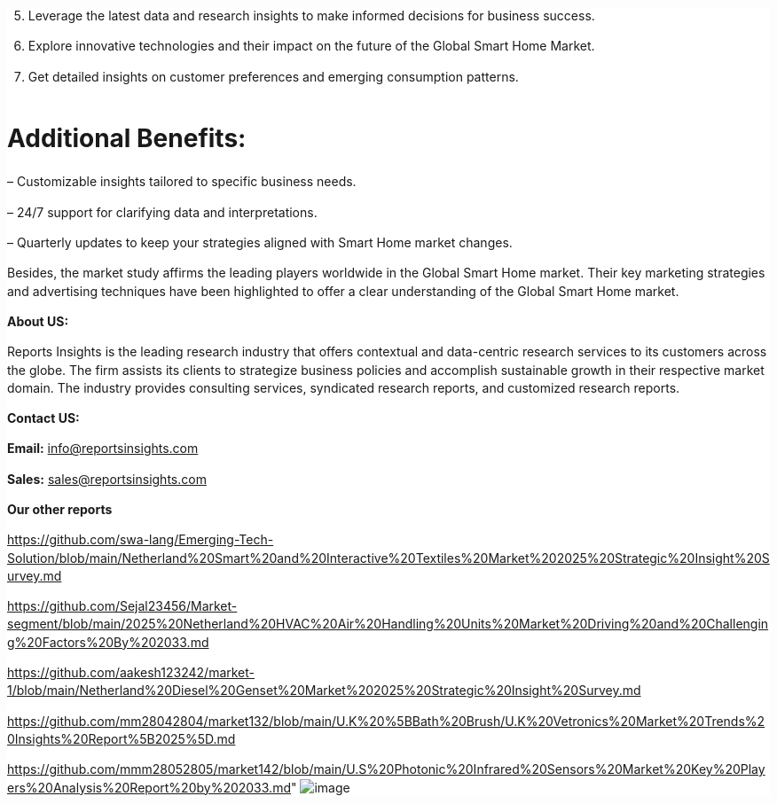 5. Leverage the latest data and research insights to make informed decisions for business success.

6. Explore innovative technologies and their impact on the future of the Global Smart Home Market.

7. Get detailed insights on customer preferences and emerging consumption patterns.

# <strong>Additional Benefits:</strong>

– Customizable insights tailored to specific business needs.

– 24/7 support for clarifying data and interpretations.

– Quarterly updates to keep your strategies aligned with Smart Home market changes.

Besides, the market study affirms the leading players worldwide in the Global Smart Home market. Their key marketing strategies and advertising techniques have been highlighted to offer a clear understanding of the Global Smart Home market.

<strong><strong>About US</strong>:</strong>

Reports Insights is the leading research industry that offers contextual and data-centric research services to its customers across the globe. The firm assists its clients to strategize business policies and accomplish sustainable growth in their respective market domain. The industry provides consulting services, syndicated research reports, and customized research reports.

<strong>Contact US:</strong>

<p class=><b>Email:</b> <a href=mailto:info@reportsinsights.com>info@reportsinsights.com</a></p>
<p class=><b>Sales:</b> <a href=mailto:sales@reportsinsights.com>sales@reportsinsights.com</a></p>

<strong>Our other reports</strong>

<a href=https://github.com/swa-lang/Emerging-Tech-Solution/blob/main/Netherland%20Smart%20and%20Interactive%20Textiles%20Market%202025%20Strategic%20Insight%20Survey.md>https://github.com/swa-lang/Emerging-Tech-Solution/blob/main/Netherland%20Smart%20and%20Interactive%20Textiles%20Market%202025%20Strategic%20Insight%20Survey.md</a>

<a href=https://github.com/Sejal23456/Market-segment/blob/main/2025%20Netherland%20HVAC%20Air%20Handling%20Units%20Market%20Driving%20and%20Challenging%20Factors%20By%202033.md>https://github.com/Sejal23456/Market-segment/blob/main/2025%20Netherland%20HVAC%20Air%20Handling%20Units%20Market%20Driving%20and%20Challenging%20Factors%20By%202033.md</a>

<a href=https://github.com/aakesh123242/market-1/blob/main/Netherland%20Diesel%20Genset%20Market%202025%20Strategic%20Insight%20Survey.md>https://github.com/aakesh123242/market-1/blob/main/Netherland%20Diesel%20Genset%20Market%202025%20Strategic%20Insight%20Survey.md</a>

<a href=https://github.com/mm28042804/market132/blob/main/U.K%20%5BBath%20Brush/U.K%20Vetronics%20Market%20Trends%20Insights%20Report%5B2025%5D.md>https://github.com/mm28042804/market132/blob/main/U.K%20%5BBath%20Brush/U.K%20Vetronics%20Market%20Trends%20Insights%20Report%5B2025%5D.md</a>

<a href=https://github.com/mmm28052805/market142/blob/main/U.S%20Photonic%20Infrared%20Sensors%20Market%20Key%20Players%20Analysis%20Report%20by%202033.md>https://github.com/mmm28052805/market142/blob/main/U.S%20Photonic%20Infrared%20Sensors%20Market%20Key%20Players%20Analysis%20Report%20by%202033.md</a>"
![image](https://github.com/user-attachments/assets/62719285-bf71-4844-af64-2d16a9d7c87b)

